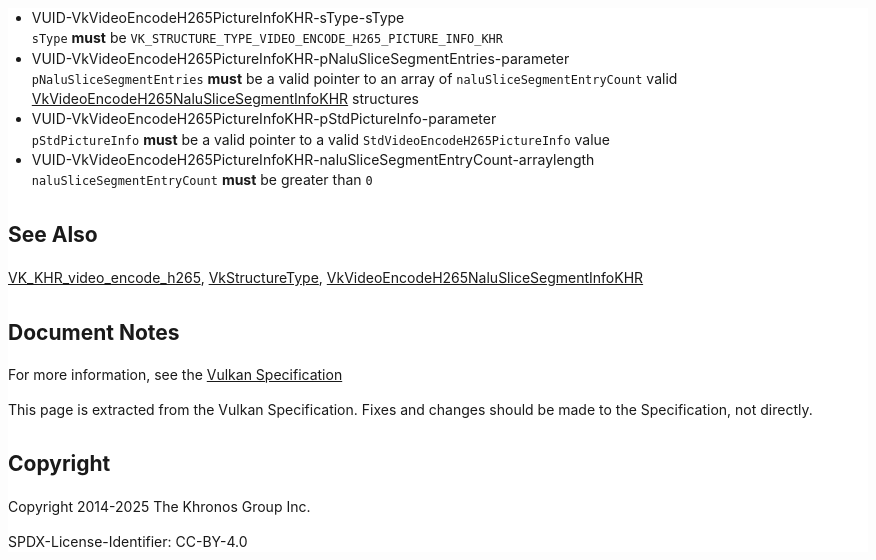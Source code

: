 - [](#VUID-VkVideoEncodeH265PictureInfoKHR-sType-sType)VUID-VkVideoEncodeH265PictureInfoKHR-sType-sType  
  `sType` **must** be `VK_STRUCTURE_TYPE_VIDEO_ENCODE_H265_PICTURE_INFO_KHR`
- [](#VUID-VkVideoEncodeH265PictureInfoKHR-pNaluSliceSegmentEntries-parameter)VUID-VkVideoEncodeH265PictureInfoKHR-pNaluSliceSegmentEntries-parameter  
  `pNaluSliceSegmentEntries` **must** be a valid pointer to an array of `naluSliceSegmentEntryCount` valid [VkVideoEncodeH265NaluSliceSegmentInfoKHR](https://registry.khronos.org/vulkan/specs/latest/man/html/VkVideoEncodeH265NaluSliceSegmentInfoKHR.html) structures
- [](#VUID-VkVideoEncodeH265PictureInfoKHR-pStdPictureInfo-parameter)VUID-VkVideoEncodeH265PictureInfoKHR-pStdPictureInfo-parameter  
  `pStdPictureInfo` **must** be a valid pointer to a valid `StdVideoEncodeH265PictureInfo` value
- [](#VUID-VkVideoEncodeH265PictureInfoKHR-naluSliceSegmentEntryCount-arraylength)VUID-VkVideoEncodeH265PictureInfoKHR-naluSliceSegmentEntryCount-arraylength  
  `naluSliceSegmentEntryCount` **must** be greater than `0`

## [](#_see_also)See Also

[VK\_KHR\_video\_encode\_h265](https://registry.khronos.org/vulkan/specs/latest/man/html/VK_KHR_video_encode_h265.html), [VkStructureType](https://registry.khronos.org/vulkan/specs/latest/man/html/VkStructureType.html), [VkVideoEncodeH265NaluSliceSegmentInfoKHR](https://registry.khronos.org/vulkan/specs/latest/man/html/VkVideoEncodeH265NaluSliceSegmentInfoKHR.html)

## [](#_document_notes)Document Notes

For more information, see the [Vulkan Specification](https://registry.khronos.org/vulkan/specs/latest/html/vkspec.html#VkVideoEncodeH265PictureInfoKHR)

This page is extracted from the Vulkan Specification. Fixes and changes should be made to the Specification, not directly.

## [](#_copyright)Copyright

Copyright 2014-2025 The Khronos Group Inc.

SPDX-License-Identifier: CC-BY-4.0